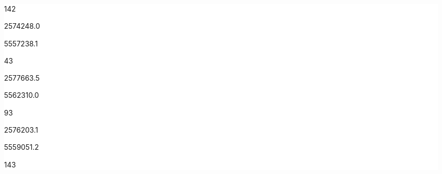 </td>

<td style align="center">

142

</td>

<td style align="center">

2574248.0

</td>

<td style align="center">

5557238.1

</td>

</tr>

<tr>

<td style align="center">

43

</td>

<td style align="center">

2577663.5

</td>

<td style align="center">

5562310.0

</td>

<td style align="center">

93

</td>

<td style align="center">

2576203.1

</td>

<td style align="center">

5559051.2

</td>

<td style align="center">

143

</td>
